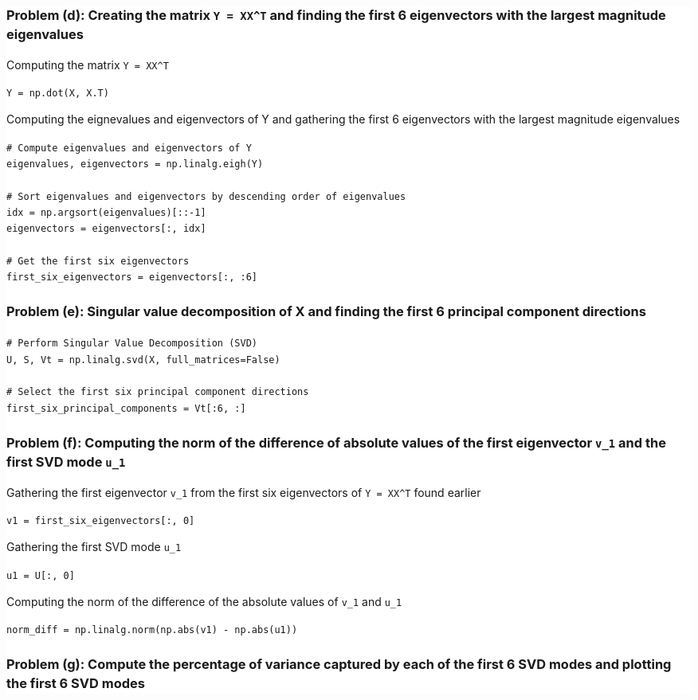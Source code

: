 ### Problem (d): Creating the matrix `Y = XX^T` and finding the first 6 eigenvectors with the largest magnitude eigenvalues


Computing the matrix `Y = XX^T`
```
Y = np.dot(X, X.T)
```

Computing the eignevalues and eigenvectors of Y and gathering the first 6 eigenvectors with the largest magnitude eigenvalues
```
# Compute eigenvalues and eigenvectors of Y
eigenvalues, eigenvectors = np.linalg.eigh(Y)

# Sort eigenvalues and eigenvectors by descending order of eigenvalues
idx = np.argsort(eigenvalues)[::-1]
eigenvectors = eigenvectors[:, idx]

# Get the first six eigenvectors
first_six_eigenvectors = eigenvectors[:, :6]
```

### Problem (e): Singular value decomposition of X and finding the first 6 principal component directions


```
# Perform Singular Value Decomposition (SVD)
U, S, Vt = np.linalg.svd(X, full_matrices=False)

# Select the first six principal component directions
first_six_principal_components = Vt[:6, :]
```

### Problem (f): Computing the norm of the difference of absolute values of the first eigenvector `v_1` and the first SVD mode `u_1`

Gathering the first eigenvector `v_1` from the first six eigenvectors of `Y = XX^T` found earlier
```
v1 = first_six_eigenvectors[:, 0]
```

Gathering the first SVD mode `u_1`
```
u1 = U[:, 0]
```

Computing the norm of the difference of the absolute values of `v_1` and `u_1`
```
norm_diff = np.linalg.norm(np.abs(v1) - np.abs(u1))
```


### Problem (g): Compute the percentage of variance captured by each of the first 6 SVD modes and plotting the first 6 SVD modes
